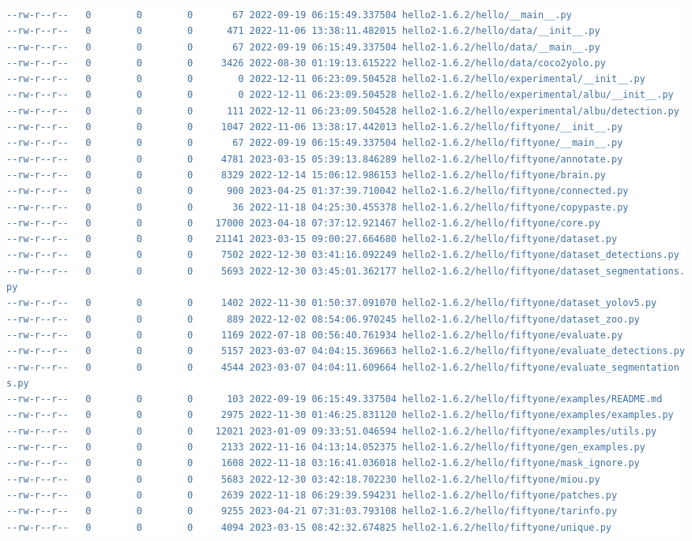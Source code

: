 ```diff
--rw-r--r--   0        0        0       67 2022-09-19 06:15:49.337504 hello2-1.6.2/hello/__main__.py
--rw-r--r--   0        0        0      471 2022-11-06 13:38:11.482015 hello2-1.6.2/hello/data/__init__.py
--rw-r--r--   0        0        0       67 2022-09-19 06:15:49.337504 hello2-1.6.2/hello/data/__main__.py
--rw-r--r--   0        0        0     3426 2022-08-30 01:19:13.615222 hello2-1.6.2/hello/data/coco2yolo.py
--rw-r--r--   0        0        0        0 2022-12-11 06:23:09.504528 hello2-1.6.2/hello/experimental/__init__.py
--rw-r--r--   0        0        0        0 2022-12-11 06:23:09.504528 hello2-1.6.2/hello/experimental/albu/__init__.py
--rw-r--r--   0        0        0      111 2022-12-11 06:23:09.504528 hello2-1.6.2/hello/experimental/albu/detection.py
--rw-r--r--   0        0        0     1047 2022-11-06 13:38:17.442013 hello2-1.6.2/hello/fiftyone/__init__.py
--rw-r--r--   0        0        0       67 2022-09-19 06:15:49.337504 hello2-1.6.2/hello/fiftyone/__main__.py
--rw-r--r--   0        0        0     4781 2023-03-15 05:39:13.846289 hello2-1.6.2/hello/fiftyone/annotate.py
--rw-r--r--   0        0        0     8329 2022-12-14 15:06:12.986153 hello2-1.6.2/hello/fiftyone/brain.py
--rw-r--r--   0        0        0      900 2023-04-25 01:37:39.710042 hello2-1.6.2/hello/fiftyone/connected.py
--rw-r--r--   0        0        0       36 2022-11-18 04:25:30.455378 hello2-1.6.2/hello/fiftyone/copypaste.py
--rw-r--r--   0        0        0    17000 2023-04-18 07:37:12.921467 hello2-1.6.2/hello/fiftyone/core.py
--rw-r--r--   0        0        0    21141 2023-03-15 09:00:27.664680 hello2-1.6.2/hello/fiftyone/dataset.py
--rw-r--r--   0        0        0     7502 2022-12-30 03:41:16.092249 hello2-1.6.2/hello/fiftyone/dataset_detections.py
--rw-r--r--   0        0        0     5693 2022-12-30 03:45:01.362177 hello2-1.6.2/hello/fiftyone/dataset_segmentations.py
--rw-r--r--   0        0        0     1402 2022-11-30 01:50:37.091070 hello2-1.6.2/hello/fiftyone/dataset_yolov5.py
--rw-r--r--   0        0        0      889 2022-12-02 08:54:06.970245 hello2-1.6.2/hello/fiftyone/dataset_zoo.py
--rw-r--r--   0        0        0     1169 2022-07-18 00:56:40.761934 hello2-1.6.2/hello/fiftyone/evaluate.py
--rw-r--r--   0        0        0     5157 2023-03-07 04:04:15.369663 hello2-1.6.2/hello/fiftyone/evaluate_detections.py
--rw-r--r--   0        0        0     4544 2023-03-07 04:04:11.609664 hello2-1.6.2/hello/fiftyone/evaluate_segmentations.py
--rw-r--r--   0        0        0      103 2022-09-19 06:15:49.337504 hello2-1.6.2/hello/fiftyone/examples/README.md
--rw-r--r--   0        0        0     2975 2022-11-30 01:46:25.831120 hello2-1.6.2/hello/fiftyone/examples/examples.py
--rw-r--r--   0        0        0    12021 2023-01-09 09:33:51.046594 hello2-1.6.2/hello/fiftyone/examples/utils.py
--rw-r--r--   0        0        0     2133 2022-11-16 04:13:14.052375 hello2-1.6.2/hello/fiftyone/gen_examples.py
--rw-r--r--   0        0        0     1608 2022-11-18 03:16:41.036018 hello2-1.6.2/hello/fiftyone/mask_ignore.py
--rw-r--r--   0        0        0     5683 2022-12-30 03:42:18.702230 hello2-1.6.2/hello/fiftyone/miou.py
--rw-r--r--   0        0        0     2639 2022-11-18 06:29:39.594231 hello2-1.6.2/hello/fiftyone/patches.py
--rw-r--r--   0        0        0     9255 2023-04-21 07:31:03.793108 hello2-1.6.2/hello/fiftyone/tarinfo.py
--rw-r--r--   0        0        0     4094 2023-03-15 08:42:32.674825 hello2-1.6.2/hello/fiftyone/unique.py
```